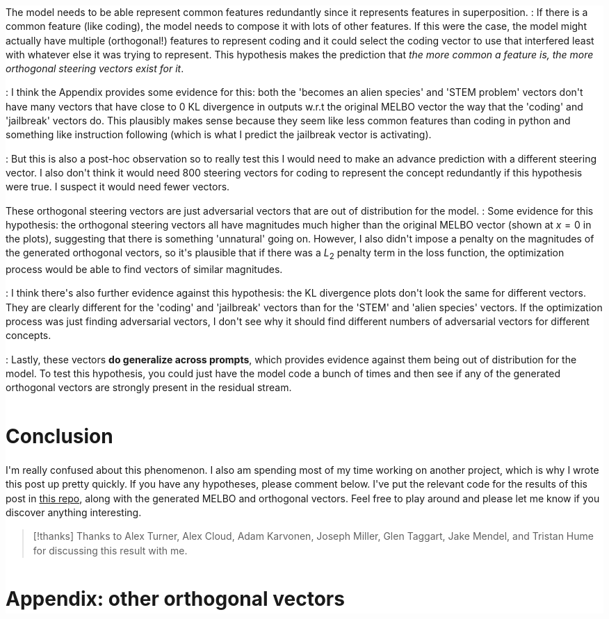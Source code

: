 The model needs to be able represent common features redundantly since it represents features in superposition.
: If there is a common feature (like coding), the model needs to compose it with lots of other features. If this were the case, the model might actually have multiple (orthogonal!) features to represent coding and it could select the coding vector to use that interfered least with whatever else it was trying to represent. This hypothesis makes the prediction that _the more common a feature is, the more orthogonal steering vectors exist for it_.

: I think the Appendix provides some evidence for this: both the 'becomes an alien species' and 'STEM problem' vectors don't have many vectors that have close to 0 KL divergence in outputs w.r.t the original MELBO vector the way that the 'coding' and 'jailbreak' vectors do. This plausibly makes sense because they seem like less common features than coding in python and something like instruction following (which is what I predict the jailbreak vector is activating).

: But this is also a post-hoc observation so to really test this I would need to make an advance prediction with a different steering vector. I also don't think it would need 800 steering vectors for coding to represent the concept redundantly if this hypothesis were true. I suspect it would need fewer vectors.

These orthogonal steering vectors are just adversarial vectors that are out of distribution for the model.
: Some evidence for this hypothesis: the orthogonal steering vectors all have magnitudes much higher than the original MELBO vector (shown at $x=0$ in the plots), suggesting that there is something 'unnatural' going on. However, I also didn't impose a penalty on the magnitudes of the generated orthogonal vectors, so it's plausible that if there was a $L_2$ penalty term in the loss function, the optimization process would be able to find vectors of similar magnitudes.

: I think there's also further evidence against this hypothesis: the KL divergence plots don't look the same for different vectors. They are clearly different for the 'coding' and 'jailbreak' vectors than for the 'STEM' and 'alien species' vectors. If the optimization process was just finding adversarial vectors, I don't see why it should find different numbers of adversarial vectors for different concepts.

: Lastly, these vectors **do generalize across prompts**, which provides evidence against them being out of distribution for the model. To test this hypothesis, you could just have the model code a bunch of times and then see if any of the generated orthogonal vectors are strongly present in the residual stream.

# Conclusion

I'm really confused about this phenomenon. I also am spending most of my time working on another project, which is why I wrote this post up pretty quickly. If you have any hypotheses, please comment below. I've put the relevant code for the results of this post in [this repo](https://github.com/g-w1/melbo-ortho), along with the generated MELBO and orthogonal vectors. Feel free to play around and please let me know if you discover anything interesting.

> [!thanks]
>Thanks to Alex Turner, Alex Cloud, Adam Karvonen, Joseph Miller, Glen Taggart, Jake Mendel, and Tristan Hume for discussing this result with me.

# Appendix: other orthogonal vectors
